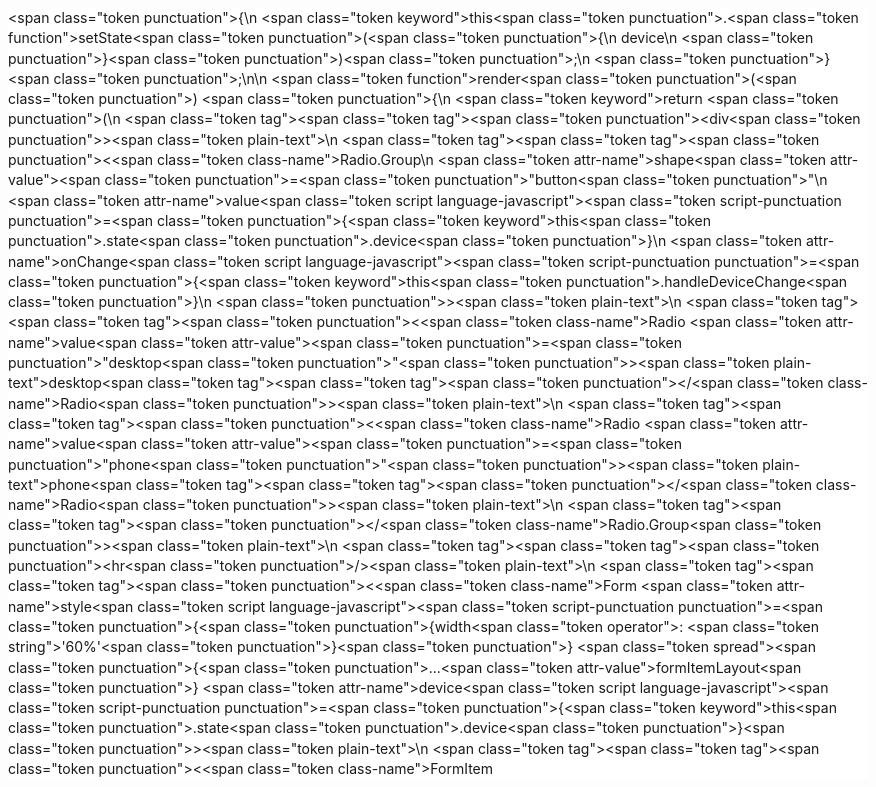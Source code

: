 <span class=\"token punctuation\">{</span>\n        <span class=\"token keyword\">this</span><span class=\"token punctuation\">.</span><span class=\"token function\">setState</span><span class=\"token punctuation\">(</span><span class=\"token punctuation\">{</span>\n            device\n        <span class=\"token punctuation\">}</span><span class=\"token punctuation\">)</span><span class=\"token punctuation\">;</span>\n    <span class=\"token punctuation\">}</span><span class=\"token punctuation\">;</span>\n\n    <span class=\"token function\">render</span><span class=\"token punctuation\">(</span><span class=\"token punctuation\">)</span> <span class=\"token punctuation\">{</span>\n        <span class=\"token keyword\">return</span> <span class=\"token punctuation\">(</span>\n            <span class=\"token tag\"><span class=\"token tag\"><span class=\"token punctuation\">&lt;</span>div</span><span class=\"token punctuation\">></span></span><span class=\"token plain-text\">\n                </span><span class=\"token tag\"><span class=\"token tag\"><span class=\"token punctuation\">&lt;</span><span class=\"token class-name\">Radio.Group</span></span>\n                    <span class=\"token attr-name\">shape</span><span class=\"token attr-value\"><span class=\"token punctuation\">=</span><span class=\"token punctuation\">\"</span>button<span class=\"token punctuation\">\"</span></span>\n                    <span class=\"token attr-name\">value</span><span class=\"token script language-javascript\"><span class=\"token script-punctuation punctuation\">=</span><span class=\"token punctuation\">{</span><span class=\"token keyword\">this</span><span class=\"token punctuation\">.</span>state<span class=\"token punctuation\">.</span>device<span class=\"token punctuation\">}</span></span>\n                    <span class=\"token attr-name\">onChange</span><span class=\"token script language-javascript\"><span class=\"token script-punctuation punctuation\">=</span><span class=\"token punctuation\">{</span><span class=\"token keyword\">this</span><span class=\"token punctuation\">.</span>handleDeviceChange<span class=\"token punctuation\">}</span></span>\n                <span class=\"token punctuation\">></span></span><span class=\"token plain-text\">\n                    </span><span class=\"token tag\"><span class=\"token tag\"><span class=\"token punctuation\">&lt;</span><span class=\"token class-name\">Radio</span></span> <span class=\"token attr-name\">value</span><span class=\"token attr-value\"><span class=\"token punctuation\">=</span><span class=\"token punctuation\">\"</span>desktop<span class=\"token punctuation\">\"</span></span><span class=\"token punctuation\">></span></span><span class=\"token plain-text\">desktop</span><span class=\"token tag\"><span class=\"token tag\"><span class=\"token punctuation\">&lt;/</span><span class=\"token class-name\">Radio</span></span><span class=\"token punctuation\">></span></span><span class=\"token plain-text\">\n                    </span><span class=\"token tag\"><span class=\"token tag\"><span class=\"token punctuation\">&lt;</span><span class=\"token class-name\">Radio</span></span> <span class=\"token attr-name\">value</span><span class=\"token attr-value\"><span class=\"token punctuation\">=</span><span class=\"token punctuation\">\"</span>phone<span class=\"token punctuation\">\"</span></span><span class=\"token punctuation\">></span></span><span class=\"token plain-text\">phone</span><span class=\"token tag\"><span class=\"token tag\"><span class=\"token punctuation\">&lt;/</span><span class=\"token class-name\">Radio</span></span><span class=\"token punctuation\">></span></span><span class=\"token plain-text\">\n                </span><span class=\"token tag\"><span class=\"token tag\"><span class=\"token punctuation\">&lt;/</span><span class=\"token class-name\">Radio.Group</span></span><span class=\"token punctuation\">></span></span><span class=\"token plain-text\">\n                </span><span class=\"token tag\"><span class=\"token tag\"><span class=\"token punctuation\">&lt;</span>hr</span><span class=\"token punctuation\">/></span></span><span class=\"token plain-text\">\n                </span><span class=\"token tag\"><span class=\"token tag\"><span class=\"token punctuation\">&lt;</span><span class=\"token class-name\">Form</span></span> <span class=\"token attr-name\">style</span><span class=\"token script language-javascript\"><span class=\"token script-punctuation punctuation\">=</span><span class=\"token punctuation\">{</span><span class=\"token punctuation\">{</span>width<span class=\"token operator\">:</span> <span class=\"token string\">'60%'</span><span class=\"token punctuation\">}</span><span class=\"token punctuation\">}</span></span> <span class=\"token spread\"><span class=\"token punctuation\">{</span><span class=\"token punctuation\">...</span><span class=\"token attr-value\">formItemLayout</span><span class=\"token punctuation\">}</span></span> <span class=\"token attr-name\">device</span><span class=\"token script language-javascript\"><span class=\"token script-punctuation punctuation\">=</span><span class=\"token punctuation\">{</span><span class=\"token keyword\">this</span><span class=\"token punctuation\">.</span>state<span class=\"token punctuation\">.</span>device<span class=\"token punctuation\">}</span></span><span class=\"token punctuation\">></span></span><span class=\"token plain-text\">\n                    </span><span class=\"token tag\"><span class=\"token tag\"><span class=\"token punctuation\">&lt;</span><span class=\"token class-name\">FormItem</span></span>